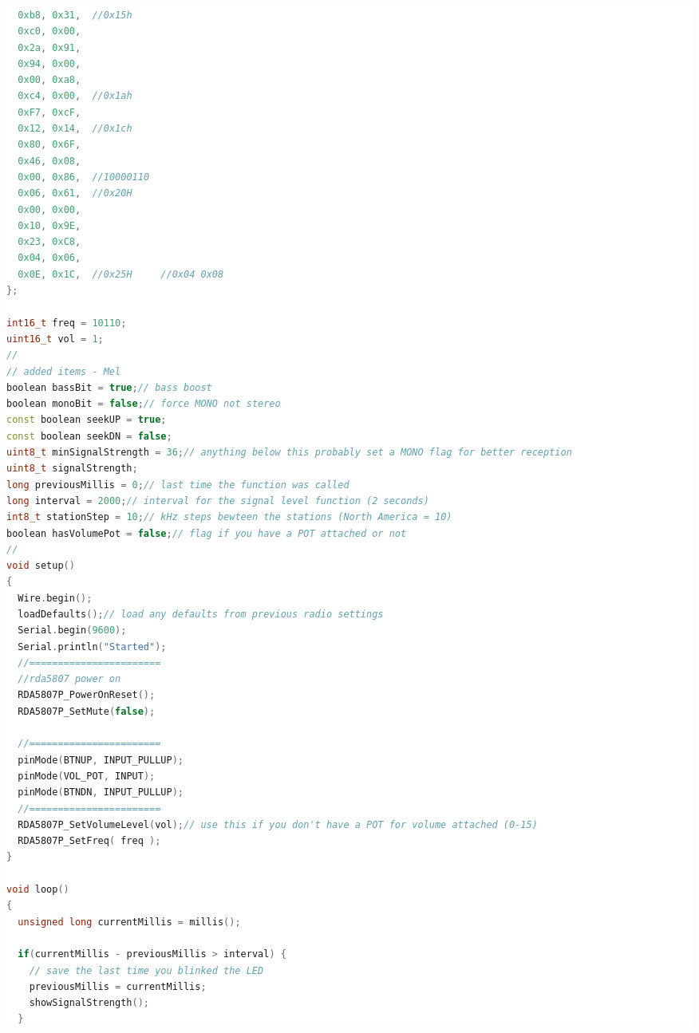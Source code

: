 ```c++
  0xb8, 0x31,  //0x15h
  0xc0, 0x00,
  0x2a, 0x91,
  0x94, 0x00,
  0x00, 0xa8,
  0xc4, 0x00,  //0x1ah
  0xF7, 0xcF,
  0x12, 0x14,  //0x1ch
  0x80, 0x6F,
  0x46, 0x08,
  0x00, 0x86,  //10000110
  0x06, 0x61,  //0x20H
  0x00, 0x00,
  0x10, 0x9E,
  0x23, 0xC8,
  0x04, 0x06,
  0x0E, 0x1C,  //0x25H     //0x04 0x08
};

int16_t freq = 10110;
uint16_t vol = 1;
//
// added items - Mel
boolean bassBit = true;// bass boost
boolean monoBit = false;// force MONO not stereo
const boolean seekUP = true;
const boolean seekDN = false;
uint8_t minSignalStrength = 36;// anything below this probably set a MONO flag for better reception
uint8_t signalStrength;
long previousMillis = 0;// last time the function was called
long interval = 2000;// interval for the signal level function (2 seconds)
int8_t stationStep = 10;// kHz steps bewteen the stations (North America = 10)
boolean hasVolumePot = false;// flag if you have a POT attached or not
//
void setup()
{
  Wire.begin();
  loadDefaults();// load any defaults from previous radio settings
  Serial.begin(9600);
  Serial.println("Started");
  //=======================
  //rda5807 power on
  RDA5807P_PowerOnReset();
  RDA5807P_SetMute(false);

  //=======================
  pinMode(BTNUP, INPUT_PULLUP);
  pinMode(VOL_POT, INPUT);
  pinMode(BTNDN, INPUT_PULLUP);
  //=======================
  RDA5807P_SetVolumeLevel(vol);// use this if you don't have a POT for volume attached (0-15)
  RDA5807P_SetFreq( freq );
}

void loop()
{
  unsigned long currentMillis = millis();

  if(currentMillis - previousMillis > interval) {
    // save the last time you blinked the LED
    previousMillis = currentMillis;
    showSignalStrength();
  }
```